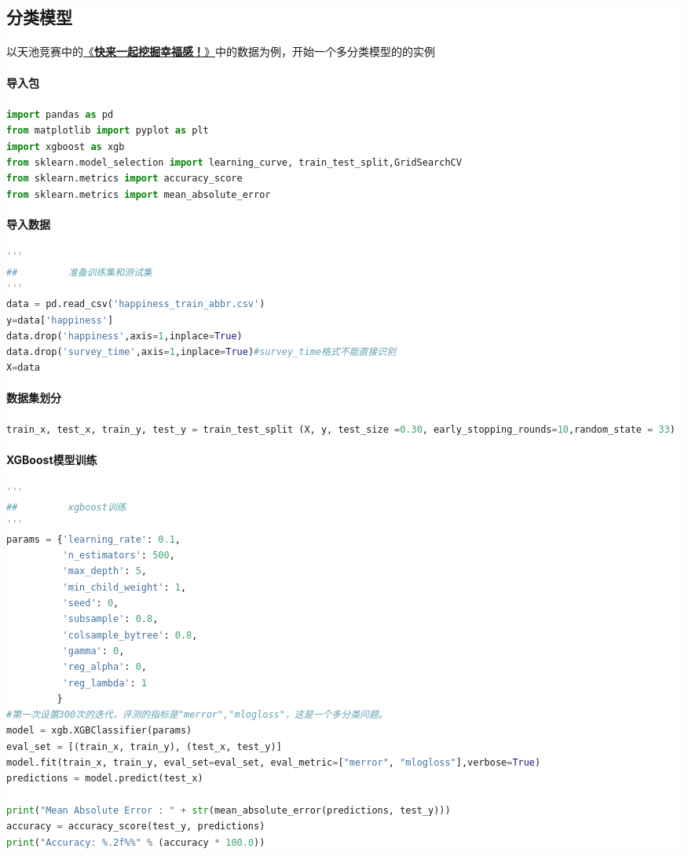 ## 分类模型

以天池竞赛中的[《**快来一起挖掘幸福感！**》](https://tianchi.aliyun.com/competition/entrance/231702/introduction?spm=5176.12281973.1005.1.3dd52448pr3509)中的数据为例，开始一个多分类模型的的实例

#### 导入包

```python
import pandas as pd
from matplotlib import pyplot as plt
import xgboost as xgb
from sklearn.model_selection import learning_curve, train_test_split,GridSearchCV
from sklearn.metrics import accuracy_score
from sklearn.metrics import mean_absolute_error
```

#### 导入数据

```python
'''  
##         准备训练集和测试集
'''  
data = pd.read_csv('happiness_train_abbr.csv')
y=data['happiness']
data.drop('happiness',axis=1,inplace=True)
data.drop('survey_time',axis=1,inplace=True)#survey_time格式不能直接识别
X=data
```

#### 数据集划分

```python
train_x, test_x, train_y, test_y = train_test_split (X, y, test_size =0.30, early_stopping_rounds=10,random_state = 33)
```

#### XGBoost模型训练

```python
'''  
##         xgboost训练
''' 
params = {'learning_rate': 0.1, 
          'n_estimators': 500, 
          'max_depth': 5, 
          'min_child_weight': 1, 
          'seed': 0, 
          'subsample': 0.8, 
          'colsample_bytree': 0.8,
          'gamma': 0, 
          'reg_alpha': 0, 
          'reg_lambda': 1
         }
#第一次设置300次的迭代，评测的指标是"merror","mlogloss"，这是一个多分类问题。
model = xgb.XGBClassifier(params)
eval_set = [(train_x, train_y), (test_x, test_y)]
model.fit(train_x, train_y, eval_set=eval_set, eval_metric=["merror", "mlogloss"],verbose=True)
predictions = model.predict(test_x)

print("Mean Absolute Error : " + str(mean_absolute_error(predictions, test_y)))    
accuracy = accuracy_score(test_y, predictions)
print("Accuracy: %.2f%%" % (accuracy * 100.0))

```

